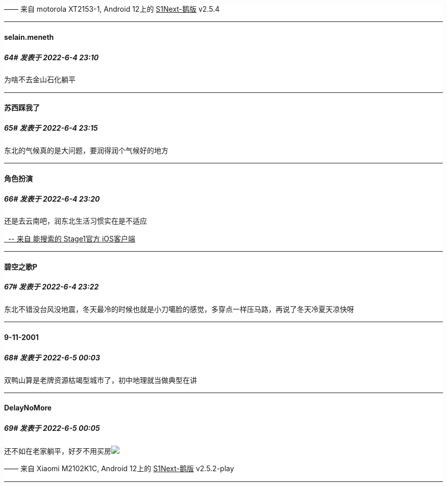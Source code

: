 —— 来自 motorola XT2153-1, Android 12上的 [S1Next-鹅版](https://github.com/ykrank/S1-Next/releases) v2.5.4

*****

####  selain.meneth  
##### 64#       发表于 2022-6-4 23:10

为啥不去金山石化躺平



*****

####  苏西踩我了  
##### 65#       发表于 2022-6-4 23:15

东北的气候真的是大问题，要润得润个气候好的地方

*****

####  角色扮演  
##### 66#       发表于 2022-6-4 23:20

还是去云南吧，润东北生活习惯实在是不适应

[  -- 来自 能搜索的 Stage1官方 iOS客户端](https://itunes.apple.com/fi/app/saraba1st/id1221237470?mt=8)



*****

####  碧空之歌P  
##### 67#       发表于 2022-6-4 23:22

东北不错没台风没地震，冬天最冷的时候也就是小刀噶脸的感觉，多穿点一样压马路，再说了冬天冷夏天凉快呀



*****

####  9-11-2001  
##### 68#       发表于 2022-6-5 00:03

双鸭山算是老牌资源枯竭型城市了，初中地理就当做典型在讲

*****

####  DelayNoMore  
##### 69#       发表于 2022-6-5 00:05

还不如在老家躺平，好歹不用买房<img src="https://static.saraba1st.com/image/smiley/face2017/019.png" referrerpolicy="no-referrer">

—— 来自 Xiaomi M2102K1C, Android 12上的 [S1Next-鹅版](https://github.com/ykrank/S1-Next/releases) v2.5.2-play

*****
